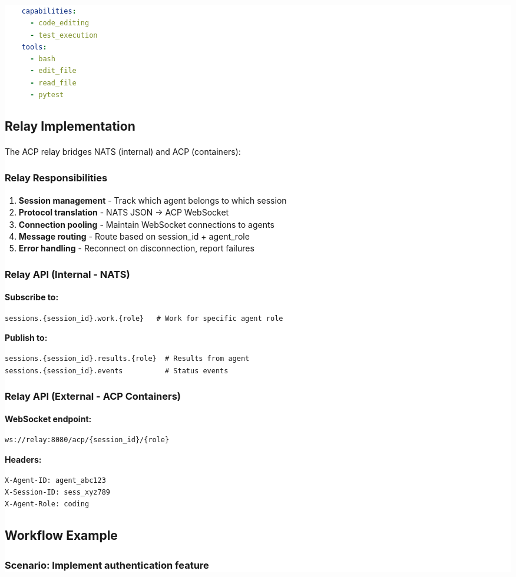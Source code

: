 ```yaml
    capabilities:
      - code_editing
      - test_execution
    tools:
      - bash
      - edit_file
      - read_file
      - pytest
```

## Relay Implementation

The ACP relay bridges NATS (internal) and ACP (containers):

### Relay Responsibilities

1. **Session management** - Track which agent belongs to which session
2. **Protocol translation** - NATS JSON → ACP WebSocket
3. **Connection pooling** - Maintain WebSocket connections to agents
4. **Message routing** - Route based on session_id + agent_role
5. **Error handling** - Reconnect on disconnection, report failures

### Relay API (Internal - NATS)

**Subscribe to:**
```
sessions.{session_id}.work.{role}   # Work for specific agent role
```

**Publish to:**
```
sessions.{session_id}.results.{role}  # Results from agent
sessions.{session_id}.events          # Status events
```

### Relay API (External - ACP Containers)

**WebSocket endpoint:**
```
ws://relay:8080/acp/{session_id}/{role}
```

**Headers:**
```
X-Agent-ID: agent_abc123
X-Session-ID: sess_xyz789
X-Agent-Role: coding
```

## Workflow Example

### Scenario: Implement authentication feature

